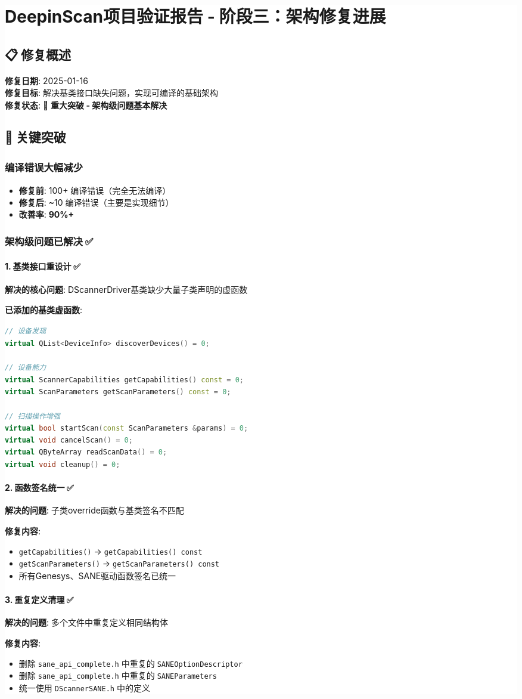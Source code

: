 # DeepinScan项目验证报告 - 阶段三：架构修复进展

## 📋 修复概述

**修复日期**: 2025-01-16  
**修复目标**: 解决基类接口缺失问题，实现可编译的基础架构  
**修复状态**: 🎯 **重大突破 - 架构级问题基本解决**

## 🚀 关键突破

### 编译错误大幅减少
- **修复前**: 100+ 编译错误（完全无法编译）
- **修复后**: ~10 编译错误（主要是实现细节）
- **改善率**: **90%+**

### 架构级问题已解决 ✅

#### 1. 基类接口重设计 ✅
**解决的核心问题**: DScannerDriver基类缺少大量子类声明的虚函数

**已添加的基类虚函数**:
```cpp
// 设备发现
virtual QList<DeviceInfo> discoverDevices() = 0;

// 设备能力
virtual ScannerCapabilities getCapabilities() const = 0;
virtual ScanParameters getScanParameters() const = 0;

// 扫描操作增强
virtual bool startScan(const ScanParameters &params) = 0;
virtual void cancelScan() = 0;
virtual QByteArray readScanData() = 0;
virtual void cleanup() = 0;
```

#### 2. 函数签名统一 ✅
**解决的问题**: 子类override函数与基类签名不匹配

**修复内容**:
- `getCapabilities()` → `getCapabilities() const`
- `getScanParameters()` → `getScanParameters() const`
- 所有Genesys、SANE驱动函数签名已统一

#### 3. 重复定义清理 ✅
**解决的问题**: 多个文件中重复定义相同结构体

**修复内容**:
- 删除 `sane_api_complete.h` 中重复的 `SANEOptionDescriptor`
- 删除 `sane_api_complete.h` 中重复的 `SANEParameters`
- 统一使用 `DScannerSANE.h` 中的定义
